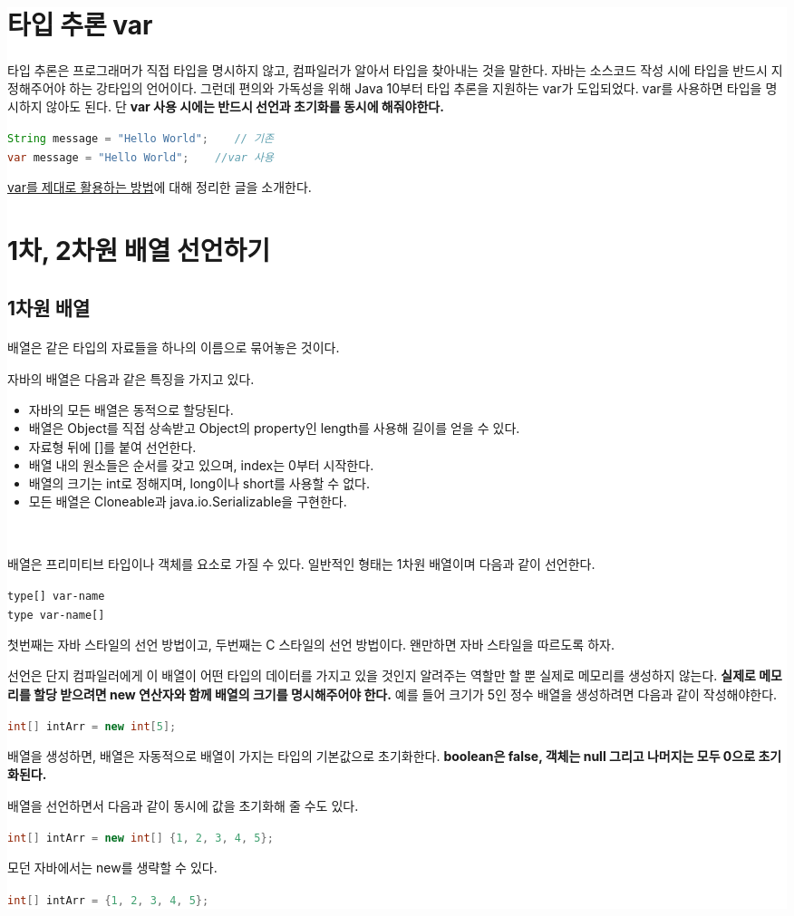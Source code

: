 # 타입 추론 var

타입 추론은 프로그래머가 직접 타입을 명시하지 않고, 컴파일러가 알아서 타입을 찾아내는 것을 말한다. 
자바는 소스코드 작성 시에 타입을 반드시 지정해주어야 하는 강타입의 언어이다. 그런데 편의와 가독성을 위해 Java 10부터 타입 추론을 지원하는 var가 도입되었다.
var를 사용하면 타입을 명시하지 않아도 된다. 단 **var 사용 시에는 반드시 선언과 초기화를 동시에 해줘야한다.**

```java
String message = "Hello World";    // 기존
var message = "Hello World";    //var 사용
```

[var를 제대로 활용하는 방법](https://dev.to/composite/java-10-var-3o67)에 대해 정리한 글을 소개한다.

# 1차, 2차원 배열 선언하기

## 1차원 배열

배열은 같은 타입의 자료들을 하나의 이름으로 묶어놓은 것이다.

자바의 배열은 다음과 같은 특징을 가지고 있다.
* 자바의 모든 배열은 동적으로 할당된다.
* 배열은 Object를 직접 상속받고 Object의 property인 length를 사용해 길이를 얻을 수 있다.
* 자료형 뒤에 []를 붙여 선언한다.
* 배열 내의 원소들은 순서를 갖고 있으며, index는 0부터 시작한다.
* 배열의 크기는 int로 정해지며, long이나 short를 사용할 수 없다.
* 모든 배열은 Cloneable과 java.io.Serializable을 구현한다.

<br>

배열은 프리미티브 타입이나 객체를 요소로 가질 수 있다. 일반적인 형태는 1차원 배열이며 다음과 같이 선언한다.

    type[] var-name
    type var-name[]


첫번째는 자바 스타일의 선언 방법이고, 두번째는 C 스타일의 선언 방법이다. 왠만하면 자바 스타일을 따르도록 하자.

선언은 단지 컴파일러에게 이 배열이 어떤 타입의 데이터를 가지고 있을 것인지 알려주는 역할만 할 뿐 실제로 메모리를 생성하지 않는다. 
**실제로 메모리를 할당 받으려면 new 연산자와 함께 배열의 크기를 명시해주어야 한다.** 예를 들어 크기가 5인 정수 배열을 생성하려면 다음과 같이 작성해야한다.
```java
int[] intArr = new int[5];
```

배열을 생성하면, 배열은 자동적으로 배열이 가지는 타입의 기본값으로 초기화한다. 
**boolean은 false, 객체는 null 그리고 나머지는 모두 0으로 초기화된다.**

배열을 선언하면서 다음과 같이 동시에 값을 초기화해 줄 수도 있다.

```java
int[] intArr = new int[] {1, 2, 3, 4, 5};
```

모던 자바에서는 new를 생략할 수 있다.
```java
int[] intArr = {1, 2, 3, 4, 5};
```
